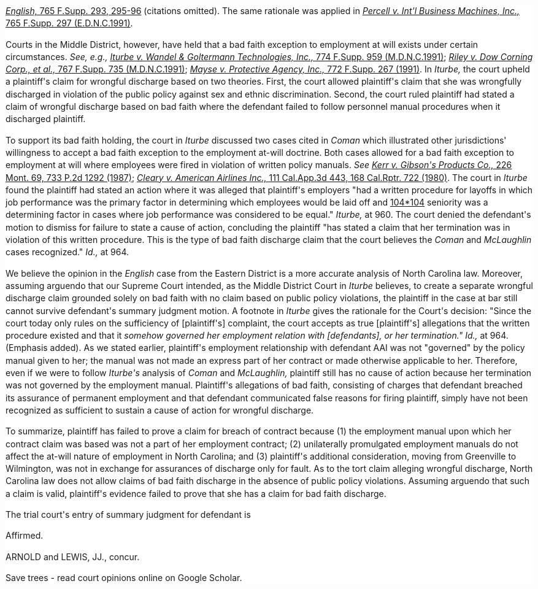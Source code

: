 [_English,_ 765 F.Supp. 293, 295-96](https://scholar.google.com/scholar_case?case=15945427234239552599&hl=en&as_sdt=6,34) (citations omitted). The same rationale was applied in [_Percell v. Int'l Business Machines, Inc.,_ 765 F.Supp. 297 (E.D.N.C.1991)](https://scholar.google.com/scholar_case?case=4550721467999637493&hl=en&as_sdt=6,34).

Courts in the Middle District, however, have held that a bad faith exception to employment at will exists under certain circumstances. _See, e.g.,_ [_Iturbe v. Wandel & Goltermann Technologies, Inc.,_ 774 F.Supp. 959 (M.D.N.C.1991)](https://scholar.google.com/scholar_case?case=4378551486493626907&hl=en&as_sdt=6,34); [_Riley v. Dow Corning Corp., et al.,_ 767 F.Supp. 735 (M.D.N.C.1991)](https://scholar.google.com/scholar_case?case=5063894014891545215&hl=en&as_sdt=6,34); [_Mayse v. Protective Agency, Inc.,_ 772 F.Supp. 267 (1991)](https://scholar.google.com/scholar_case?case=3053919391095329003&hl=en&as_sdt=6,34). In _Iturbe,_ the court upheld a plaintiff's claim for wrongful discharge based on two theories. First, the court allowed plaintiff's claim that she was wrongfully discharged in violation of the public policy against sex and ethnic discrimination. Second, the court ruled plaintiff had stated a claim of wrongful discharge based on bad faith where the defendant failed to follow personnel manual procedures when it discharged plaintiff.

To support its bad faith holding, the court in _Iturbe_ discussed two cases cited in _Coman_ which illustrated other jurisdictions' willingness to accept a bad faith exception to the employment at-will doctrine. Both cases allowed for a bad faith exception to employment at will where employees were fired in violation of written policy manuals. _See_ [_Kerr v. Gibson's Products Co.,_ 226 Mont. 69, 733 P.2d 1292 (1987)](https://scholar.google.com/scholar_case?case=9961619630613625596&hl=en&as_sdt=6,34); [_Cleary v. American Airlines Inc.,_ 111 Cal.App.3d 443, 168 Cal.Rptr. 722 (1980)](https://scholar.google.com/scholar_case?case=11492456225728659270&hl=en&as_sdt=6,34). The court in _Iturbe_ found the plaintiff had stated an action where it was alleged that plaintiff's employers "had a written procedure for layoffs in which job performance was the primary factor in determining which employees would be laid off and [104](https://scholar.google.com/scholar_case?case=1850771925600135641#p104)[\*104](https://scholar.google.com/scholar_case?case=1850771925600135641#p104) seniority was a determining factor in cases where job performance was considered to be equal." _Iturbe,_ at 960. The court denied the defendant's motion to dismiss for failure to state a cause of action, concluding the plaintiff "has stated a claim that her termination was in violation of this written procedure. This is the type of bad faith discharge claim that the court believes the _Coman_ and _McLaughlin_ cases recognized." _Id.,_ at 964.

We believe the opinion in the _English_ case from the Eastern District is a more accurate analysis of North Carolina law. Moreover, assuming arguendo that our Supreme Court intended, as the Middle District Court in _Iturbe_ believes, to create a separate wrongful discharge claim grounded solely on bad faith with no claim based on public policy violations, the plaintiff in the case at bar still cannot survive defendant's summary judgment motion. A footnote in _Iturbe_ gives the rationale for the Court's decision: "Since the court today only rules on the sufficiency of \[plaintiff's\] complaint, the court accepts as true \[plaintiff's\] allegations that the written procedure existed and that it _somehow governed her employment relation with \[defendants\], or her termination." Id.,_ at 964. (Emphasis added). As we stated earlier, plaintiff's employment relationship with defendant AAI was not "governed" by the policy manual given to her; the manual was not made an express part of her contract or made otherwise applicable to her. Therefore, even if we were to follow _Iturbe's_ analysis of _Coman_ and _McLaughlin,_ plaintiff still has no cause of action because her termination was not governed by the employment manual. Plaintiff's allegations of bad faith, consisting of charges that defendant breached its assurance of permanent employment and that defendant communicated false reasons for firing plaintiff, simply have not been recognized as sufficient to sustain a cause of action for wrongful discharge.

To summarize, plaintiff has failed to prove a claim for breach of contract because (1) the employment manual upon which her contract claim was based was not a part of her employment contract; (2) unilaterally promulgated employment manuals do not affect the at-will nature of employment in North Carolina; and (3) plaintiff's additional consideration, moving from Greenville to Wilmington, was not in exchange for assurances of discharge only for fault. As to the tort claim alleging wrongful discharge, North Carolina law does not allow claims of bad faith discharge in the absence of public policy violations. Assuming arguendo that such a claim is valid, plaintiff's evidence failed to prove that she has a claim for bad faith discharge.

The trial court's entry of summary judgment for defendant is

Affirmed.

ARNOLD and LEWIS, JJ., concur.

Save trees - read court opinions online on Google Scholar.